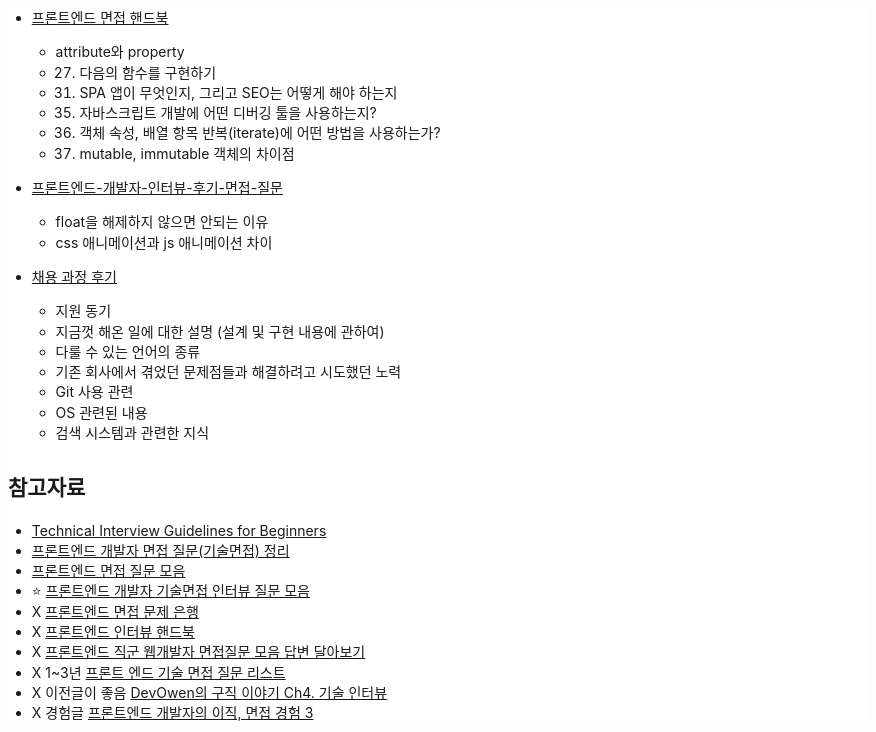 - [프론트엔드 면접 핸드북](https://blog.rhostem.com/posts/2020-04-13-fe-interview-handbook-js-2)

  - attribute와 property
  - 27. 다음의 함수를 구현하기
  - 31. SPA 앱이 무엇인지, 그리고 SEO는 어떻게 해야 하는지
  - 35. 자바스크립트 개발에 어떤 디버깅 툴을 사용하는지?
  - 36. 객체 속성, 배열 항목 반복(iterate)에 어떤 방법을 사용하는가?
  - 37. mutable, immutable 객체의 차이점

- [프론트엔드-개발자-인터뷰-후기-면접-질문](https://velog.io/@tmmoond8/%ED%94%84%EB%A1%A0%ED%8A%B8%EC%97%94%EB%93%9C-%EA%B0%9C%EB%B0%9C%EC%9E%90-%EC%9D%B8%ED%84%B0%EB%B7%B0-%ED%9B%84%EA%B8%B0-%EB%A9%B4%EC%A0%91-%EC%A7%88%EB%AC%B8-%EC%A0%95%EB%A6%AC-%EC%9E%91%EC%84%B1-%EC%A4%91)

  - float을 해제하지 않으면 안되는 이유
  - css 애니메이션과 js 애니메이션 차이

- [채용 과정 후기](https://gtedha.github.io/2019/09/12/kakao-recruitment-review-4/)
  - 지원 동기
  - 지금껏 해온 일에 대한 설명 (설계 및 구현 내용에 관하여)
  - 다룰 수 있는 언어의 종류
  - 기존 회사에서 겪었던 문제점들과 해결하려고 시도했던 노력
  - Git 사용 관련
  - OS 관련된 내용
  - 검색 시스템과 관련한 지식

## 참고자료

- [Technical Interview Guidelines for Beginners](https://github.com/JaeYeopHan/Interview_Question_for_Beginner)
- [프론트엔드 개발자 면접 질문(기술면접) 정리](https://sunnykim91.tistory.com/121)
- [프론트엔드 면접 질문 모음](https://velog.io/@honeysuckle/%EC%8B%A0%EC%9E%85-%ED%94%84%EB%A1%A0%ED%8A%B8%EC%97%94%EB%93%9C-%EB%A9%B4%EC%A0%91-%EC%A7%88%EB%AC%B8-%EB%AA%A8%EC%9D%8C)
- ⭐️ [프론트엔드 개발자 기술면접 인터뷰 질문 모음](https://realmojo.tistory.com/300)
- X [프론트엔드 면접 문제 은행](https://h5bp.org/Front-end-Developer-Interview-Questions/translations/korean/)
- X [프론트엔드 인터뷰 핸드북](https://github.com/yangshun/front-end-interview-handbook/tree/master/contents/kr)
- X [프론트엔드 직군 웹개발자 면접질문 모음 답변 달아보기](https://blex.me/@yoyounn18/%ED%94%84%EB%A1%A0%ED%8A%B8%EC%97%94%EB%93%9C-%EC%A7%81%EA%B5%B0-%EC%9B%B9%EA%B0%9C%EB%B0%9C%EC%9E%90-%EB%A9%B4%EC%A0%91%EC%A7%88%EB%AC%B8-%EB%AA%A8%EC%9D%8C-%EB%8B%B5%EB%B3%80-%EB%8B%AC%EC%95%84%EB%B3%B4%EA%B8%B0)
- X 1~3년 [프론트 엔드 기술 면접 질문 리스트](https://frontdev.tistory.com/entry/%ED%94%84%EB%A1%A0%ED%8A%B8-%EC%97%94%EB%93%9C-%EA%B8%B0%EC%88%A0-%EB%A9%B4%EC%A0%91-%EC%A7%88%EB%AC%B8-%EB%A6%AC%EC%8A%A4%ED%8A%B8)
- X 이전글이 좋음 [DevOwen의 구직 이야기 Ch4. 기술 인터뷰](https://devowen.com/297)
- X 경험글 [프론트엔드 개발자의 이직, 면접 경험 3](https://medium.com/@deptno/%ED%94%84%EB%A1%A0%ED%8A%B8%EC%97%94%EB%93%9C-%EA%B0%9C%EB%B0%9C%EC%9E%90%EC%9D%98-%EC%9D%B4%EC%A7%81-%EB%A9%B4%EC%A0%91-%EA%B2%BD%ED%97%98-3-95a770383dc6)

```

```
